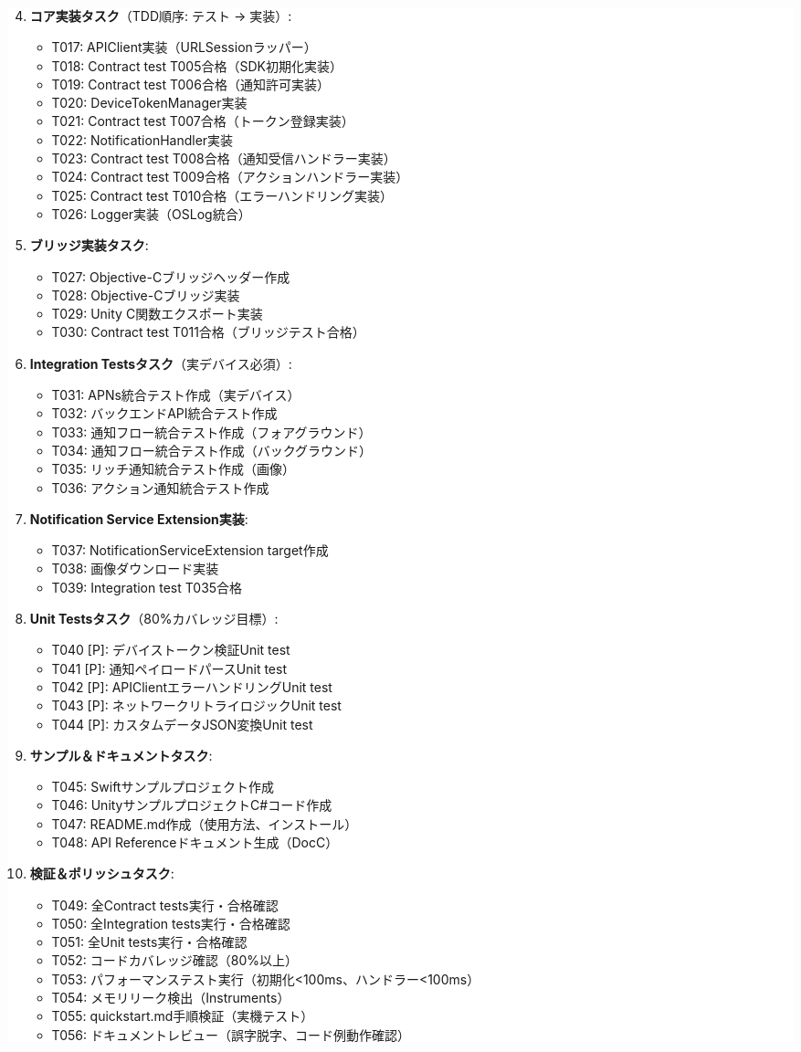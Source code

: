 4. **コア実装タスク**（TDD順序: テスト → 実装）:
   - T017: APIClient実装（URLSessionラッパー）
   - T018: Contract test T005合格（SDK初期化実装）
   - T019: Contract test T006合格（通知許可実装）
   - T020: DeviceTokenManager実装
   - T021: Contract test T007合格（トークン登録実装）
   - T022: NotificationHandler実装
   - T023: Contract test T008合格（通知受信ハンドラー実装）
   - T024: Contract test T009合格（アクションハンドラー実装）
   - T025: Contract test T010合格（エラーハンドリング実装）
   - T026: Logger実装（OSLog統合）

5. **ブリッジ実装タスク**:
   - T027: Objective-Cブリッジヘッダー作成
   - T028: Objective-Cブリッジ実装
   - T029: Unity C関数エクスポート実装
   - T030: Contract test T011合格（ブリッジテスト合格）

6. **Integration Testsタスク**（実デバイス必須）:
   - T031: APNs統合テスト作成（実デバイス）
   - T032: バックエンドAPI統合テスト作成
   - T033: 通知フロー統合テスト作成（フォアグラウンド）
   - T034: 通知フロー統合テスト作成（バックグラウンド）
   - T035: リッチ通知統合テスト作成（画像）
   - T036: アクション通知統合テスト作成

7. **Notification Service Extension実装**:
   - T037: NotificationServiceExtension target作成
   - T038: 画像ダウンロード実装
   - T039: Integration test T035合格

8. **Unit Testsタスク**（80%カバレッジ目標）:
   - T040 [P]: デバイストークン検証Unit test
   - T041 [P]: 通知ペイロードパースUnit test
   - T042 [P]: APIClientエラーハンドリングUnit test
   - T043 [P]: ネットワークリトライロジックUnit test
   - T044 [P]: カスタムデータJSON変換Unit test

9. **サンプル＆ドキュメントタスク**:
   - T045: Swiftサンプルプロジェクト作成
   - T046: UnityサンプルプロジェクトC#コード作成
   - T047: README.md作成（使用方法、インストール）
   - T048: API Referenceドキュメント生成（DocC）

10. **検証＆ポリッシュタスク**:
    - T049: 全Contract tests実行・合格確認
    - T050: 全Integration tests実行・合格確認
    - T051: 全Unit tests実行・合格確認
    - T052: コードカバレッジ確認（80%以上）
    - T053: パフォーマンステスト実行（初期化<100ms、ハンドラー<100ms）
    - T054: メモリリーク検出（Instruments）
    - T055: quickstart.md手順検証（実機テスト）
    - T056: ドキュメントレビュー（誤字脱字、コード例動作確認）
